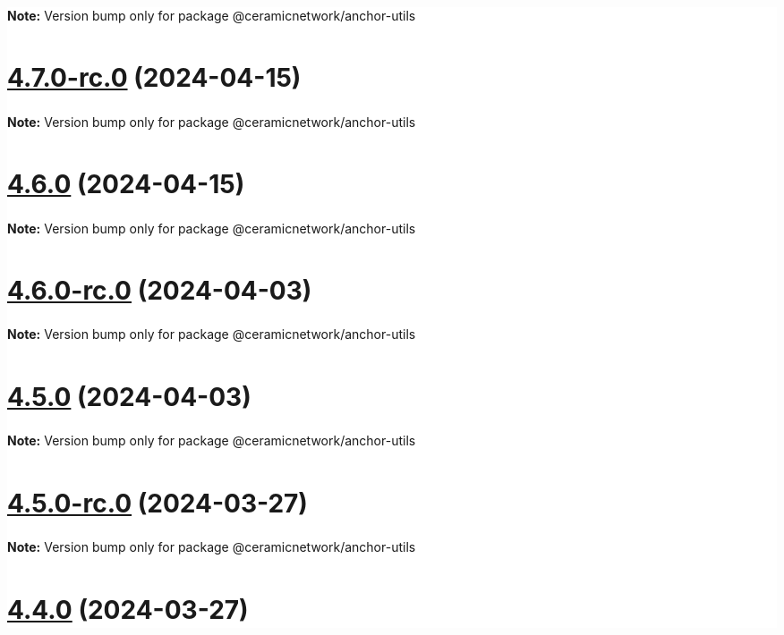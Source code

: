 **Note:** Version bump only for package @ceramicnetwork/anchor-utils





# [4.7.0-rc.0](https://github.com/ceramicnetwork/js-ceramic/compare/@ceramicnetwork/anchor-utils@4.6.0...@ceramicnetwork/anchor-utils@4.7.0-rc.0) (2024-04-15)

**Note:** Version bump only for package @ceramicnetwork/anchor-utils





# [4.6.0](https://github.com/ceramicnetwork/js-ceramic/compare/@ceramicnetwork/anchor-utils@4.6.0-rc.0...@ceramicnetwork/anchor-utils@4.6.0) (2024-04-15)

**Note:** Version bump only for package @ceramicnetwork/anchor-utils





# [4.6.0-rc.0](https://github.com/ceramicnetwork/js-ceramic/compare/@ceramicnetwork/anchor-utils@4.5.0...@ceramicnetwork/anchor-utils@4.6.0-rc.0) (2024-04-03)

**Note:** Version bump only for package @ceramicnetwork/anchor-utils





# [4.5.0](https://github.com/ceramicnetwork/js-ceramic/compare/@ceramicnetwork/anchor-utils@4.5.0-rc.0...@ceramicnetwork/anchor-utils@4.5.0) (2024-04-03)

**Note:** Version bump only for package @ceramicnetwork/anchor-utils





# [4.5.0-rc.0](https://github.com/ceramicnetwork/js-ceramic/compare/@ceramicnetwork/anchor-utils@4.4.0...@ceramicnetwork/anchor-utils@4.5.0-rc.0) (2024-03-27)

**Note:** Version bump only for package @ceramicnetwork/anchor-utils





# [4.4.0](https://github.com/ceramicnetwork/js-ceramic/compare/@ceramicnetwork/anchor-utils@4.4.0-rc.0...@ceramicnetwork/anchor-utils@4.4.0) (2024-03-27)
